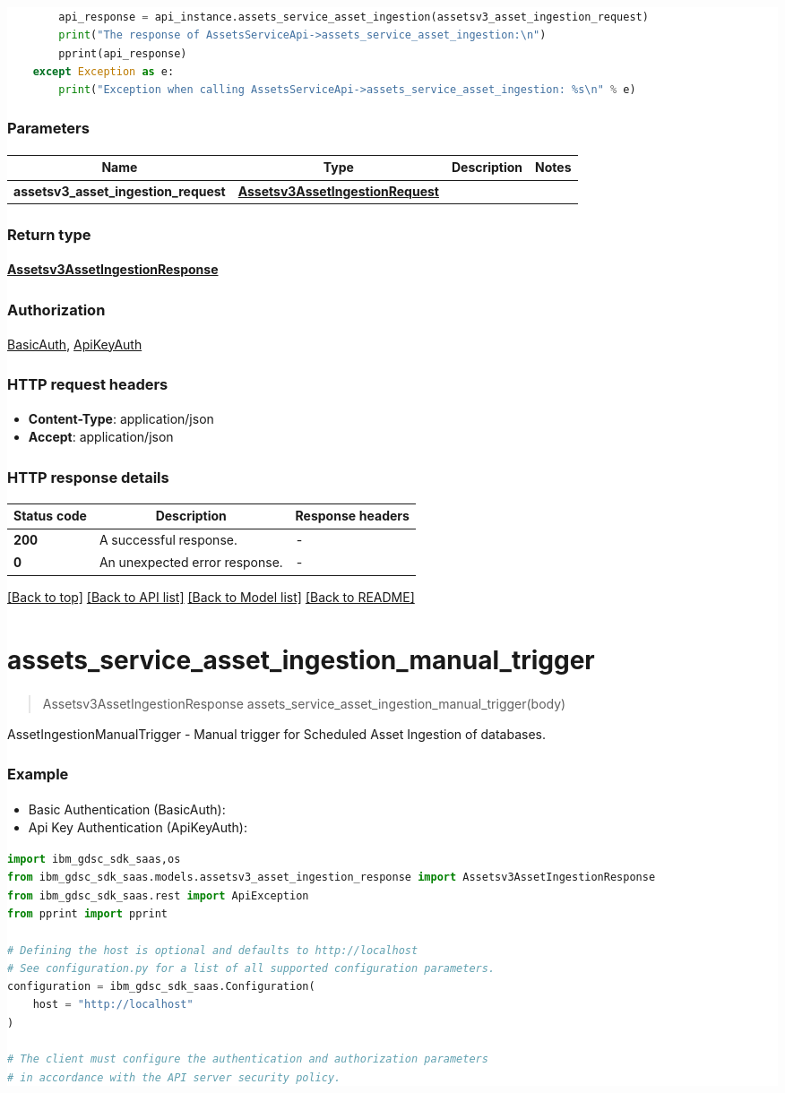 ```python
        api_response = api_instance.assets_service_asset_ingestion(assetsv3_asset_ingestion_request)
        print("The response of AssetsServiceApi->assets_service_asset_ingestion:\n")
        pprint(api_response)
    except Exception as e:
        print("Exception when calling AssetsServiceApi->assets_service_asset_ingestion: %s\n" % e)
```



### Parameters


Name | Type | Description  | Notes
------------- | ------------- | ------------- | -------------
 **assetsv3_asset_ingestion_request** | [**Assetsv3AssetIngestionRequest**](Assetsv3AssetIngestionRequest.md)|  | 

### Return type

[**Assetsv3AssetIngestionResponse**](Assetsv3AssetIngestionResponse.md)

### Authorization

[BasicAuth](../README.md#BasicAuth), [ApiKeyAuth](../README.md#ApiKeyAuth)

### HTTP request headers

 - **Content-Type**: application/json
 - **Accept**: application/json

### HTTP response details

| Status code | Description | Response headers |
|-------------|-------------|------------------|
**200** | A successful response. |  -  |
**0** | An unexpected error response. |  -  |

[[Back to top]](#) [[Back to API list]](../README.md#documentation-for-api-endpoints) [[Back to Model list]](../README.md#documentation-for-models) [[Back to README]](../README.md)

# **assets_service_asset_ingestion_manual_trigger**
> Assetsv3AssetIngestionResponse assets_service_asset_ingestion_manual_trigger(body)

AssetIngestionManualTrigger - Manual trigger for Scheduled Asset Ingestion of databases.

### Example

* Basic Authentication (BasicAuth):
* Api Key Authentication (ApiKeyAuth):

```python
import ibm_gdsc_sdk_saas,os
from ibm_gdsc_sdk_saas.models.assetsv3_asset_ingestion_response import Assetsv3AssetIngestionResponse
from ibm_gdsc_sdk_saas.rest import ApiException
from pprint import pprint

# Defining the host is optional and defaults to http://localhost
# See configuration.py for a list of all supported configuration parameters.
configuration = ibm_gdsc_sdk_saas.Configuration(
    host = "http://localhost"
)

# The client must configure the authentication and authorization parameters
# in accordance with the API server security policy.
```